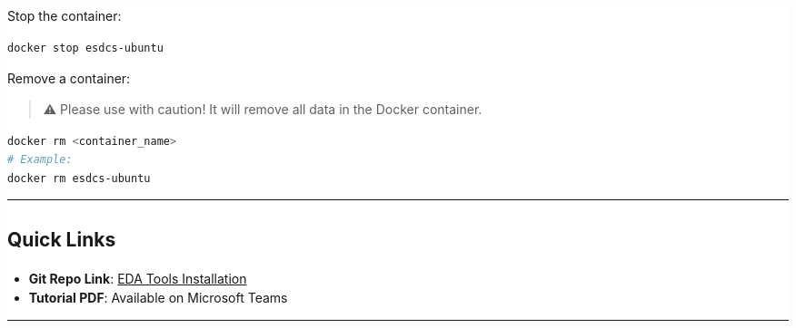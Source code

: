 Stop the container:
```bash
docker stop esdcs-ubuntu
```

Remove a container:
> ⚠️ Please use with caution! It will remove all data in the Docker container.
```bash
docker rm <container_name>
# Example:
docker rm esdcs-ubuntu
```
---

## Quick Links
- **Git Repo Link**: [EDA Tools Installation](https://github.com/E0217-ESDCS/ESDCS_EDA_TOOLS)
- **Tutorial PDF**: Available on Microsoft Teams
---

